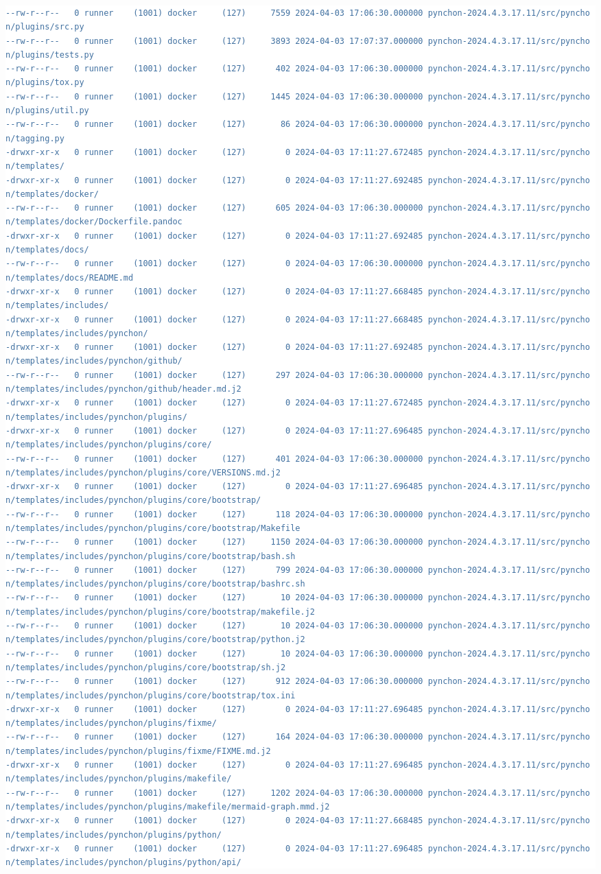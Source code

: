 ```diff
--rw-r--r--   0 runner    (1001) docker     (127)     7559 2024-04-03 17:06:30.000000 pynchon-2024.4.3.17.11/src/pynchon/plugins/src.py
--rw-r--r--   0 runner    (1001) docker     (127)     3893 2024-04-03 17:07:37.000000 pynchon-2024.4.3.17.11/src/pynchon/plugins/tests.py
--rw-r--r--   0 runner    (1001) docker     (127)      402 2024-04-03 17:06:30.000000 pynchon-2024.4.3.17.11/src/pynchon/plugins/tox.py
--rw-r--r--   0 runner    (1001) docker     (127)     1445 2024-04-03 17:06:30.000000 pynchon-2024.4.3.17.11/src/pynchon/plugins/util.py
--rw-r--r--   0 runner    (1001) docker     (127)       86 2024-04-03 17:06:30.000000 pynchon-2024.4.3.17.11/src/pynchon/tagging.py
-drwxr-xr-x   0 runner    (1001) docker     (127)        0 2024-04-03 17:11:27.672485 pynchon-2024.4.3.17.11/src/pynchon/templates/
-drwxr-xr-x   0 runner    (1001) docker     (127)        0 2024-04-03 17:11:27.692485 pynchon-2024.4.3.17.11/src/pynchon/templates/docker/
--rw-r--r--   0 runner    (1001) docker     (127)      605 2024-04-03 17:06:30.000000 pynchon-2024.4.3.17.11/src/pynchon/templates/docker/Dockerfile.pandoc
-drwxr-xr-x   0 runner    (1001) docker     (127)        0 2024-04-03 17:11:27.692485 pynchon-2024.4.3.17.11/src/pynchon/templates/docs/
--rw-r--r--   0 runner    (1001) docker     (127)        0 2024-04-03 17:06:30.000000 pynchon-2024.4.3.17.11/src/pynchon/templates/docs/README.md
-drwxr-xr-x   0 runner    (1001) docker     (127)        0 2024-04-03 17:11:27.668485 pynchon-2024.4.3.17.11/src/pynchon/templates/includes/
-drwxr-xr-x   0 runner    (1001) docker     (127)        0 2024-04-03 17:11:27.668485 pynchon-2024.4.3.17.11/src/pynchon/templates/includes/pynchon/
-drwxr-xr-x   0 runner    (1001) docker     (127)        0 2024-04-03 17:11:27.692485 pynchon-2024.4.3.17.11/src/pynchon/templates/includes/pynchon/github/
--rw-r--r--   0 runner    (1001) docker     (127)      297 2024-04-03 17:06:30.000000 pynchon-2024.4.3.17.11/src/pynchon/templates/includes/pynchon/github/header.md.j2
-drwxr-xr-x   0 runner    (1001) docker     (127)        0 2024-04-03 17:11:27.672485 pynchon-2024.4.3.17.11/src/pynchon/templates/includes/pynchon/plugins/
-drwxr-xr-x   0 runner    (1001) docker     (127)        0 2024-04-03 17:11:27.696485 pynchon-2024.4.3.17.11/src/pynchon/templates/includes/pynchon/plugins/core/
--rw-r--r--   0 runner    (1001) docker     (127)      401 2024-04-03 17:06:30.000000 pynchon-2024.4.3.17.11/src/pynchon/templates/includes/pynchon/plugins/core/VERSIONS.md.j2
-drwxr-xr-x   0 runner    (1001) docker     (127)        0 2024-04-03 17:11:27.696485 pynchon-2024.4.3.17.11/src/pynchon/templates/includes/pynchon/plugins/core/bootstrap/
--rw-r--r--   0 runner    (1001) docker     (127)      118 2024-04-03 17:06:30.000000 pynchon-2024.4.3.17.11/src/pynchon/templates/includes/pynchon/plugins/core/bootstrap/Makefile
--rw-r--r--   0 runner    (1001) docker     (127)     1150 2024-04-03 17:06:30.000000 pynchon-2024.4.3.17.11/src/pynchon/templates/includes/pynchon/plugins/core/bootstrap/bash.sh
--rw-r--r--   0 runner    (1001) docker     (127)      799 2024-04-03 17:06:30.000000 pynchon-2024.4.3.17.11/src/pynchon/templates/includes/pynchon/plugins/core/bootstrap/bashrc.sh
--rw-r--r--   0 runner    (1001) docker     (127)       10 2024-04-03 17:06:30.000000 pynchon-2024.4.3.17.11/src/pynchon/templates/includes/pynchon/plugins/core/bootstrap/makefile.j2
--rw-r--r--   0 runner    (1001) docker     (127)       10 2024-04-03 17:06:30.000000 pynchon-2024.4.3.17.11/src/pynchon/templates/includes/pynchon/plugins/core/bootstrap/python.j2
--rw-r--r--   0 runner    (1001) docker     (127)       10 2024-04-03 17:06:30.000000 pynchon-2024.4.3.17.11/src/pynchon/templates/includes/pynchon/plugins/core/bootstrap/sh.j2
--rw-r--r--   0 runner    (1001) docker     (127)      912 2024-04-03 17:06:30.000000 pynchon-2024.4.3.17.11/src/pynchon/templates/includes/pynchon/plugins/core/bootstrap/tox.ini
-drwxr-xr-x   0 runner    (1001) docker     (127)        0 2024-04-03 17:11:27.696485 pynchon-2024.4.3.17.11/src/pynchon/templates/includes/pynchon/plugins/fixme/
--rw-r--r--   0 runner    (1001) docker     (127)      164 2024-04-03 17:06:30.000000 pynchon-2024.4.3.17.11/src/pynchon/templates/includes/pynchon/plugins/fixme/FIXME.md.j2
-drwxr-xr-x   0 runner    (1001) docker     (127)        0 2024-04-03 17:11:27.696485 pynchon-2024.4.3.17.11/src/pynchon/templates/includes/pynchon/plugins/makefile/
--rw-r--r--   0 runner    (1001) docker     (127)     1202 2024-04-03 17:06:30.000000 pynchon-2024.4.3.17.11/src/pynchon/templates/includes/pynchon/plugins/makefile/mermaid-graph.mmd.j2
-drwxr-xr-x   0 runner    (1001) docker     (127)        0 2024-04-03 17:11:27.668485 pynchon-2024.4.3.17.11/src/pynchon/templates/includes/pynchon/plugins/python/
-drwxr-xr-x   0 runner    (1001) docker     (127)        0 2024-04-03 17:11:27.696485 pynchon-2024.4.3.17.11/src/pynchon/templates/includes/pynchon/plugins/python/api/
```